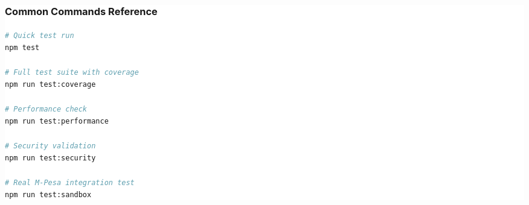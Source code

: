 ### Common Commands Reference
```bash
# Quick test run
npm test

# Full test suite with coverage
npm run test:coverage

# Performance check
npm run test:performance

# Security validation
npm run test:security

# Real M-Pesa integration test
npm run test:sandbox
```
